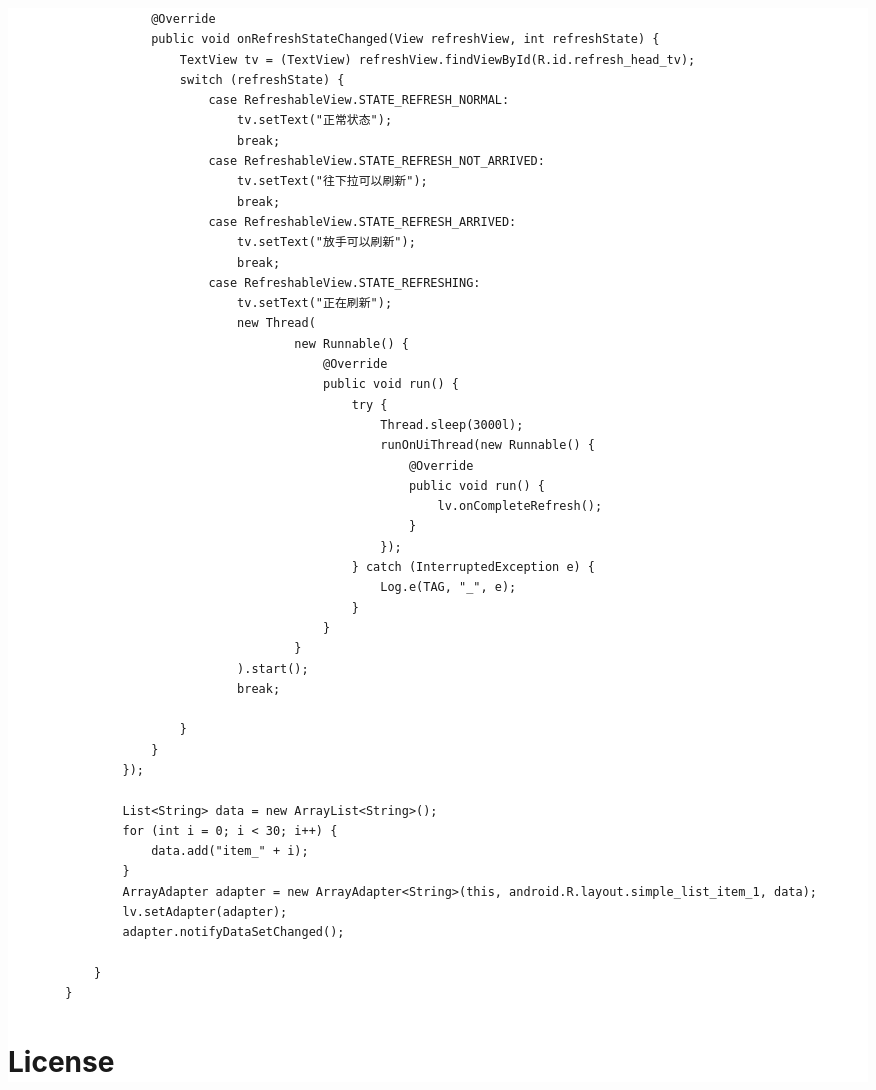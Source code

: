                         @Override
                        public void onRefreshStateChanged(View refreshView, int refreshState) {
                            TextView tv = (TextView) refreshView.findViewById(R.id.refresh_head_tv);
                            switch (refreshState) {
                                case RefreshableView.STATE_REFRESH_NORMAL:
                                    tv.setText("正常状态");
                                    break;
                                case RefreshableView.STATE_REFRESH_NOT_ARRIVED:
                                    tv.setText("往下拉可以刷新");
                                    break;
                                case RefreshableView.STATE_REFRESH_ARRIVED:
                                    tv.setText("放手可以刷新");
                                    break;
                                case RefreshableView.STATE_REFRESHING:
                                    tv.setText("正在刷新");
                                    new Thread(
                                            new Runnable() {
                                                @Override
                                                public void run() {
                                                    try {
                                                        Thread.sleep(3000l);
                                                        runOnUiThread(new Runnable() {
                                                            @Override
                                                            public void run() {
                                                                lv.onCompleteRefresh();
                                                            }
                                                        });
                                                    } catch (InterruptedException e) {
                                                        Log.e(TAG, "_", e);
                                                    }
                                                }
                                            }
                                    ).start();
                                    break;
            
                            }
                        }
                    });
            
                    List<String> data = new ArrayList<String>();
                    for (int i = 0; i < 30; i++) {
                        data.add("item_" + i);
                    }
                    ArrayAdapter adapter = new ArrayAdapter<String>(this, android.R.layout.simple_list_item_1, data);
                    lv.setAdapter(adapter);
                    adapter.notifyDataSetChanged();
            
                }
            }

License
=======
